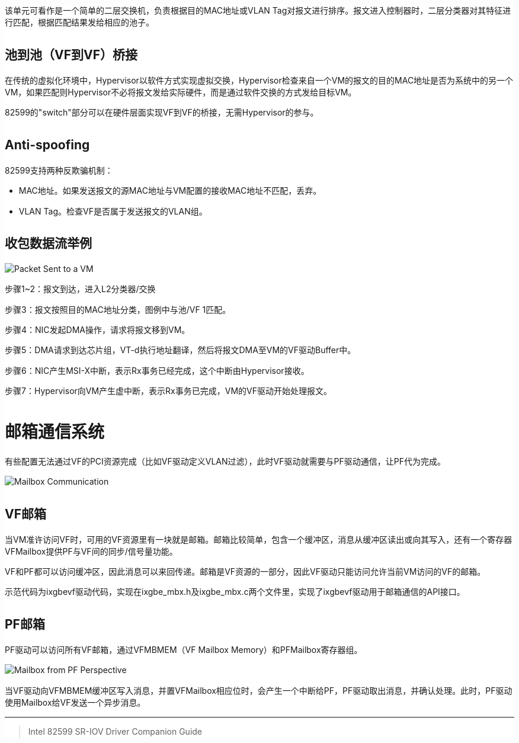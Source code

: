 该单元可看作是一个简单的二层交换机，负责根据目的MAC地址或VLAN Tag对报文进行排序。报文进入控制器时，二层分类器对其特征进行匹配，根据匹配结果发给相应的池子。

## 池到池（VF到VF）桥接

在传统的虚拟化环境中，Hypervisor以软件方式实现虚拟交换，Hypervisor检查来自一个VM的报文的目的MAC地址是否为系统中的另一个VM，如果匹配则Hypervisor不必将报文发给实际硬件，而是通过软件交换的方式发给目标VM。

82599的"switch"部分可以在硬件层面实现VF到VF的桥接，无需Hypervisor的参与。

## Anti-spoofing

82599支持两种反欺骗机制：

  * MAC地址。如果发送报文的源MAC地址与VM配置的接收MAC地址不匹配，丢弃。

  * VLAN Tag。检查VF是否属于发送报文的VLAN组。

## 收包数据流举例

![Packet Sent to a VM](/posts/assets/82599sriov/9-pkt2vm.png)


步骤1~2：报文到达，进入L2分类器/交换

步骤3：报文按照目的MAC地址分类，图例中与池/VF 1匹配。

步骤4：NIC发起DMA操作，请求将报文移到VM。

步骤5：DMA请求到达芯片组，VT-d执行地址翻译，然后将报文DMA至VM的VF驱动Buffer中。

步骤6：NIC产生MSI-X中断，表示Rx事务已经完成，这个中断由Hypervisor接收。

步骤7：Hypervisor向VM产生虚中断，表示Rx事务已完成，VM的VF驱动开始处理报文。

# 邮箱通信系统

有些配置无法通过VF的PCI资源完成（比如VF驱动定义VLAN过滤），此时VF驱动就需要与PF驱动通信，让PF代为完成。

![Mailbox Communication](/posts/assets/82599sriov/10-mailbox.png)


## VF邮箱

当VM准许访问VF时，可用的VF资源里有一块就是邮箱。邮箱比较简单，包含一个缓冲区，消息从缓冲区读出或向其写入，还有一个寄存器VFMailbox提供PF与VF间的同步/信号量功能。

VF和PF都可以访问缓冲区，因此消息可以来回传递。邮箱是VF资源的一部分，因此VF驱动只能访问允许当前VM访问的VF的邮箱。

示范代码为ixgbevf驱动代码，实现在ixgbe_mbx.h及ixgbe_mbx.c两个文件里，实现了ixgbevf驱动用于邮箱通信的API接口。

## PF邮箱

PF驱动可以访问所有VF邮箱，通过VFMBMEM（VF Mailbox Memory）和PFMailbox寄存器组。

![Mailbox from PF Perspective](/posts/assets/82599sriov/12-pf-mailbox.png)

当VF驱动向VFMBMEM缓冲区写入消息，并置VFMailbox相应位时，会产生一个中断给PF，PF驱动取出消息，并确认处理。此时，PF驱动使用Mailbox给VF发送一个异步消息。


---

> Intel 82599 SR-IOV Driver Companion Guide
